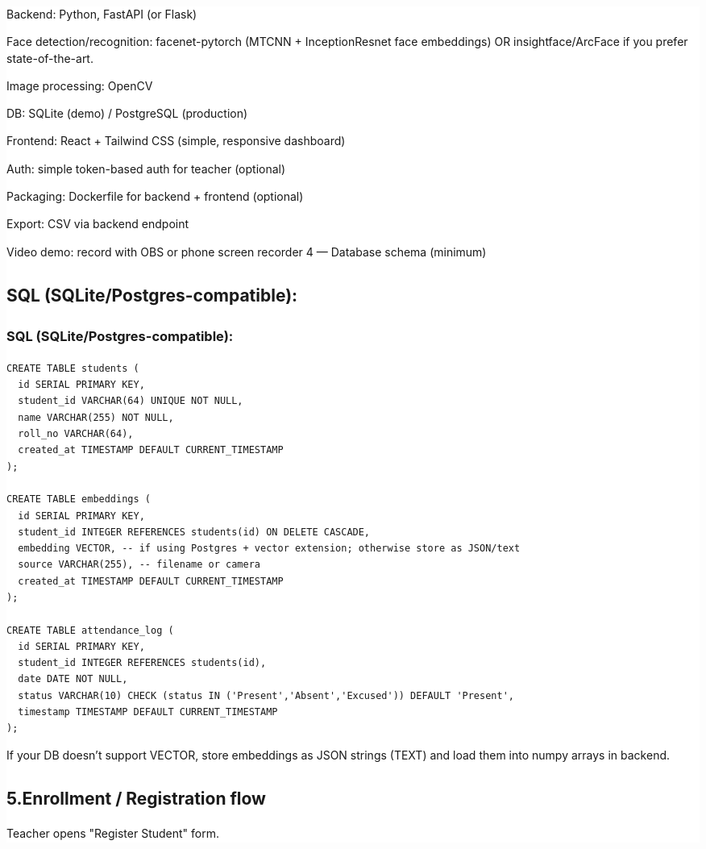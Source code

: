 Backend: Python, FastAPI (or Flask)

Face detection/recognition: facenet-pytorch (MTCNN + InceptionResnet face embeddings) OR insightface/ArcFace if you prefer state-of-the-art.

Image processing: OpenCV

DB: SQLite (demo) / PostgreSQL (production)

Frontend: React + Tailwind CSS (simple, responsive dashboard)

Auth: simple token-based auth for teacher (optional)

Packaging: Dockerfile for backend + frontend (optional)

Export: CSV via backend endpoint

Video demo: record with OBS or phone screen recorder
4 — Database schema (minimum)

## SQL (SQLite/Postgres-compatible):
### SQL (SQLite/Postgres-compatible):
```
CREATE TABLE students (
  id SERIAL PRIMARY KEY,
  student_id VARCHAR(64) UNIQUE NOT NULL,
  name VARCHAR(255) NOT NULL,
  roll_no VARCHAR(64),
  created_at TIMESTAMP DEFAULT CURRENT_TIMESTAMP
);

CREATE TABLE embeddings (
  id SERIAL PRIMARY KEY,
  student_id INTEGER REFERENCES students(id) ON DELETE CASCADE,
  embedding VECTOR, -- if using Postgres + vector extension; otherwise store as JSON/text
  source VARCHAR(255), -- filename or camera
  created_at TIMESTAMP DEFAULT CURRENT_TIMESTAMP
);

CREATE TABLE attendance_log (
  id SERIAL PRIMARY KEY,
  student_id INTEGER REFERENCES students(id),
  date DATE NOT NULL,
  status VARCHAR(10) CHECK (status IN ('Present','Absent','Excused')) DEFAULT 'Present',
  timestamp TIMESTAMP DEFAULT CURRENT_TIMESTAMP
);
```
If your DB doesn’t support VECTOR, store embeddings as JSON strings (TEXT) and load them into numpy arrays in backend.

## 5.Enrollment / Registration flow

Teacher opens "Register Student" form.
